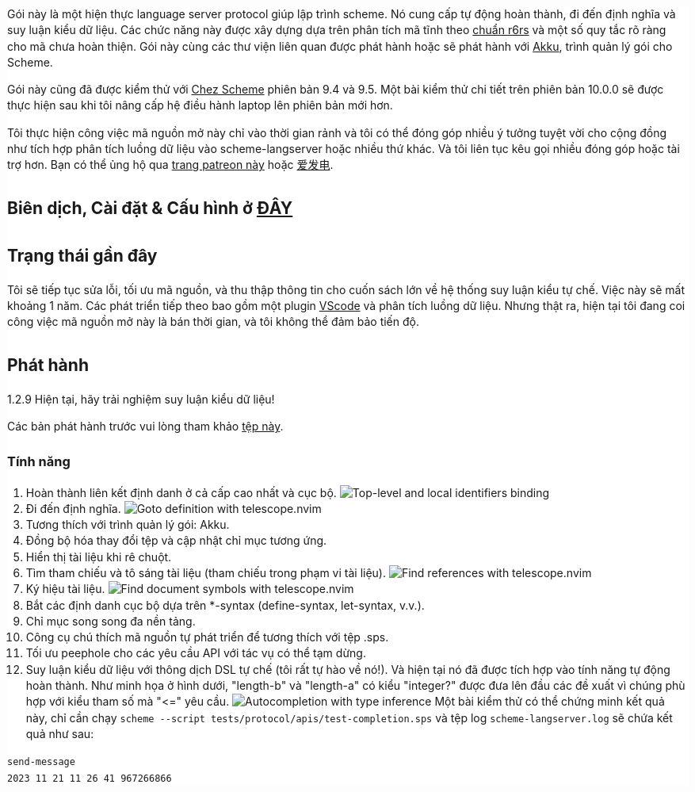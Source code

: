 Gói này là một hiện thực language server protocol giúp lập trình scheme. Nó cung cấp tự động hoàn thành, đi đến định nghĩa và suy luận kiểu dữ liệu. Các chức năng này được xây dựng dựa trên phân tích mã tĩnh theo [chuẩn r6rs](http://www.r6rs.org/) và một số quy tắc rõ ràng cho mã chưa hoàn thiện. Gói này cùng các thư viện liên quan được phát hành hoặc sẽ phát hành với [Akku](https://akkuscm.org/), trình quản lý gói cho Scheme.

Gói này cũng đã được kiểm thử với [Chez Scheme](https://cisco.github.io/ChezScheme/) phiên bản 9.4 và 9.5. Một bài kiểm thử chi tiết trên phiên bản 10.0.0 sẽ được thực hiện sau khi tôi nâng cấp hệ điều hành laptop lên phiên bản mới hơn.

Tôi thực hiện công việc mã nguồn mở này chỉ vào thời gian rảnh và tôi có thể đóng góp nhiều ý tưởng tuyệt vời cho cộng đồng như tích hợp phân tích luồng dữ liệu vào scheme-langserver hoặc nhiều thứ khác. Và tôi liên tục kêu gọi nhiều đóng góp hoặc tài trợ hơn. Bạn có thể ủng hộ qua [trang patreon này](https://www.patreon.com/PoorProgrammer/membership) hoặc [爱发电](https://afdian.com/a/ufo5260987423).


## Biên dịch, Cài đặt & Cấu hình ở [ĐÂY](https://raw.githubusercontent.com/ufo5260987423/scheme-langserver/main/./doc/startup.md)

## Trạng thái gần đây
Tôi sẽ tiếp tục sửa lỗi, tối ưu mã nguồn, và thu thập thông tin cho cuốn sách lớn về hệ thống suy luận kiểu tự chế. Việc này sẽ mất khoảng 1 năm. Các phát triển tiếp theo bao gồm một plugin [VScode](https://code.visualstudio.com/) và phân tích luồng dữ liệu. Nhưng thật ra, hiện tại tôi đang coi công việc mã nguồn mở này là bán thời gian, và tôi không thể đảm bảo tiến độ.

## Phát hành
1.2.9 Hiện tại, hãy trải nghiệm suy luận kiểu dữ liệu!

Các bản phát hành trước vui lòng tham khảo [tệp này](https://raw.githubusercontent.com/ufo5260987423/scheme-langserver/main/./doc/release-log.md).

### Tính năng
1. Hoàn thành liên kết định danh ở cả cấp cao nhất và cục bộ.
![Top-level and local identifiers binding](https://raw.githubusercontent.com/ufo5260987423/scheme-langserver/main/./doc/figure/auto-completion.png "Top-level and local identifiers binding")
2. Đi đến định nghĩa.
![Goto definition with telescope.nvim](https://raw.githubusercontent.com/ufo5260987423/scheme-langserver/main/./doc/figure/definition.png "Goto Definition with telescope.nvim")
3. Tương thích với trình quản lý gói: Akku.
4. Đồng bộ hóa thay đổi tệp và cập nhật chỉ mục tương ứng.
5. Hiển thị tài liệu khi rê chuột.
6. Tìm tham chiếu và tô sáng tài liệu (tham chiếu trong phạm vi tài liệu).
![Find references with telescope.nvim](https://raw.githubusercontent.com/ufo5260987423/scheme-langserver/main/./doc/figure/find-references.png "Find references with telescope.nvim")
7. Ký hiệu tài liệu.
![Find document symbols with telescope.nvim](https://raw.githubusercontent.com/ufo5260987423/scheme-langserver/main/./doc/figure/document-symbol.png "find document symbols with telescope.nvim")
8. Bắt các định danh cục bộ dựa trên *-syntax (define-syntax, let-syntax, v.v.).
9. Chỉ mục song song đa nền tảng.
10. Công cụ chú thích mã nguồn tự phát triển để tương thích với tệp .sps.
11. Tối ưu peephole cho các yêu cầu API với tác vụ có thể tạm dừng.
12. Suy luận kiểu dữ liệu với thông dịch DSL tự chế (tôi rất tự hào về nó!). Và hiện tại nó đã được tích hợp vào tính năng tự động hoàn thành. Như minh họa ở hình dưới, "length-b" và "length-a" có kiểu "integer?" được đưa lên đầu các đề xuất vì chúng phù hợp với kiểu tham số mà "<=" yêu cầu.
![Autocompletion with type inference](https://raw.githubusercontent.com/ufo5260987423/scheme-langserver/main/./doc/figure/auto-completion-with-type-inference.png "Autocompletion with type inference")
Một bài kiểm thử có thể chứng minh kết quả này, chỉ cần chạy `scheme --script tests/protocol/apis/test-completion.sps` và tệp log `scheme-langserver.log` sẽ chứa kết quả như sau:
```bash
send-message
2023 11 21 11 26 41 967266866
```